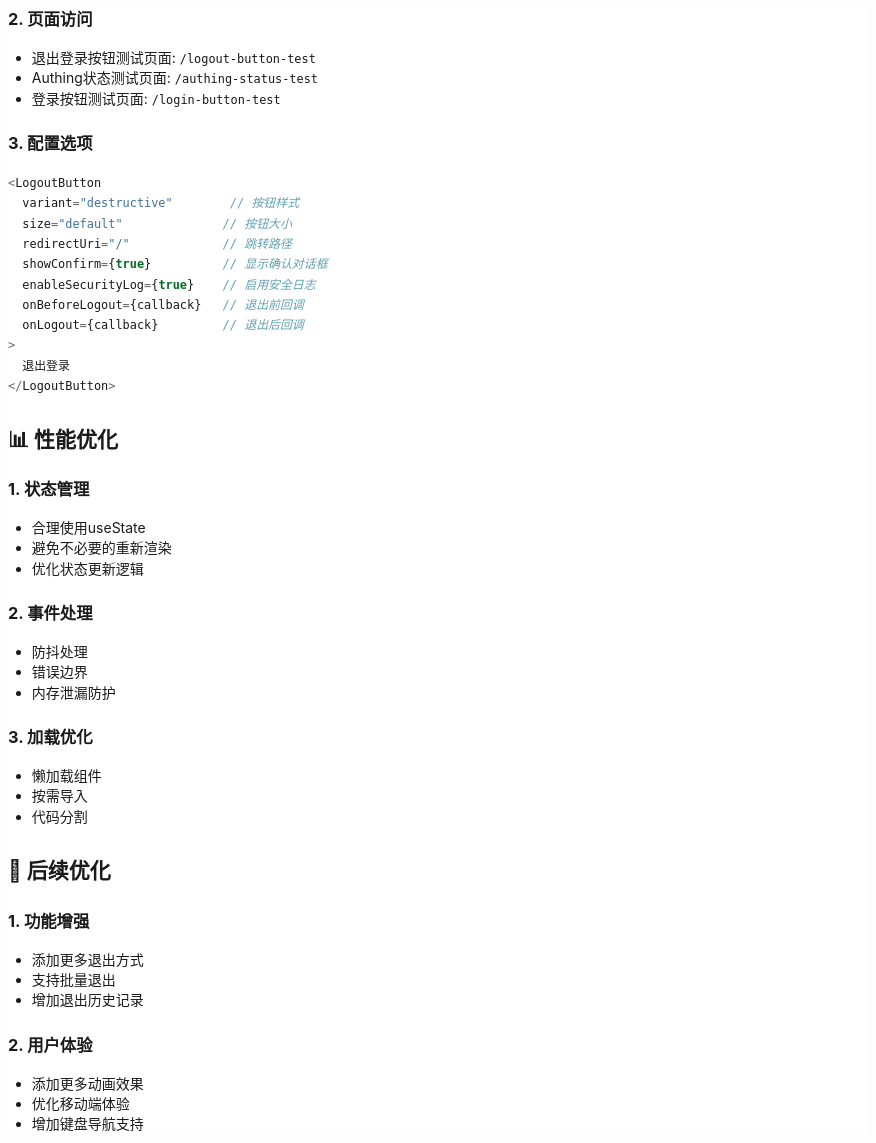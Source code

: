 
### 2. 页面访问
- 退出登录按钮测试页面: `/logout-button-test`
- Authing状态测试页面: `/authing-status-test`
- 登录按钮测试页面: `/login-button-test`

### 3. 配置选项
```typescript
<LogoutButton
  variant="destructive"        // 按钮样式
  size="default"              // 按钮大小
  redirectUri="/"             // 跳转路径
  showConfirm={true}          // 显示确认对话框
  enableSecurityLog={true}    // 启用安全日志
  onBeforeLogout={callback}   // 退出前回调
  onLogout={callback}         // 退出后回调
>
  退出登录
</LogoutButton>
```

## 📊 性能优化

### 1. 状态管理
- 合理使用useState
- 避免不必要的重新渲染
- 优化状态更新逻辑

### 2. 事件处理
- 防抖处理
- 错误边界
- 内存泄漏防护

### 3. 加载优化
- 懒加载组件
- 按需导入
- 代码分割

## 🔄 后续优化

### 1. 功能增强
- 添加更多退出方式
- 支持批量退出
- 增加退出历史记录

### 2. 用户体验
- 添加更多动画效果
- 优化移动端体验
- 增加键盘导航支持
